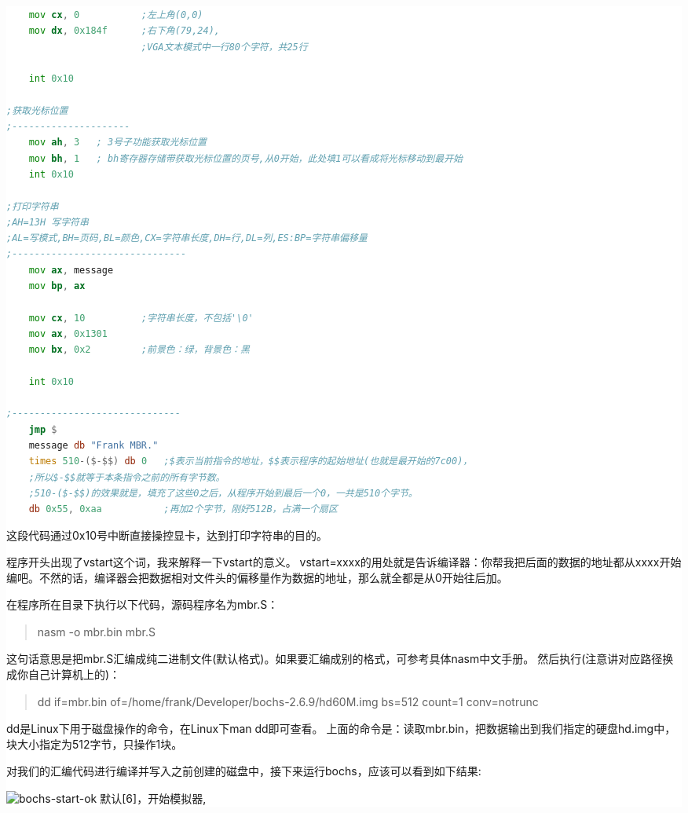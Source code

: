 ```asm
    mov cx, 0			;左上角(0,0)
    mov dx, 0x184f		;右下角(79,24),
                     	;VGA文本模式中一行80个字符，共25行

    int 0x10

;获取光标位置
;---------------------
    mov ah, 3   ; 3号子功能获取光标位置
    mov bh, 1   ; bh寄存器存储带获取光标位置的页号,从0开始，此处填1可以看成将光标移动到最开始
    int 0x10

;打印字符串
;AH=13H 写字符串
;AL=写模式,BH=页码,BL=颜色,CX=字符串长度,DH=行,DL=列,ES:BP=字符串偏移量
;-------------------------------
    mov ax, message
    mov bp, ax

    mov cx, 10    		;字符串长度，不包括'\0'
    mov ax, 0x1301
    mov bx, 0x2			;前景色：绿，背景色：黑

    int 0x10

;------------------------------
    jmp $
    message db "Frank MBR."
    times 510-($-$$) db 0	;$表示当前指令的地址，$$表示程序的起始地址(也就是最开始的7c00)，
    ;所以$-$$就等于本条指令之前的所有字节数。
    ;510-($-$$)的效果就是，填充了这些0之后，从程序开始到最后一个0，一共是510个字节。
    db 0x55, 0xaa			;再加2个字节，刚好512B，占满一个扇区
```
这段代码通过0x10号中断直接操控显卡，达到打印字符串的目的。

程序开头出现了vstart这个词，我来解释一下vstart的意义。
vstart=xxxx的用处就是告诉编译器：你帮我把后面的数据的地址都从xxxx开始编吧。不然的话，编译器会把数据相对文件头的偏移量作为数据的地址，那么就全都是从0开始往后加。

在程序所在目录下执行以下代码，源码程序名为mbr.S：
> nasm -o mbr.bin mbr.S

这句话意思是把mbr.S汇编成纯二进制文件(默认格式)。如果要汇编成别的格式，可参考具体nasm中文手册。
然后执行(注意讲对应路径换成你自己计算机上的)：
>dd if=mbr.bin of=/home/frank/Developer/bochs-2.6.9/hd60M.img bs=512 count=1 conv=notrunc

dd是Linux下用于磁盘操作的命令，在Linux下man dd即可查看。
上面的命令是：读取mbr.bin，把数据输出到我们指定的硬盘hd.img中，块大小指定为512字节，只操作1块。

对我们的汇编代码进行编译并写入之前创建的磁盘中，接下来运行bochs，应该可以看到如下结果:

![bochs-start-ok](https://res.cloudinary.com/flhonker/image/upload/v1526490068/githubio/linux-service/bochs/bochs-start-ok.png)
默认[6]，开始模拟器,
